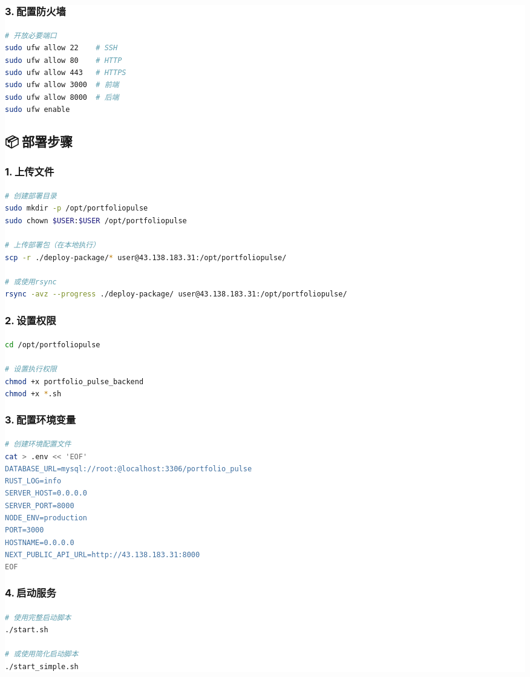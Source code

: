 ### 3. 配置防火墙
```bash
# 开放必要端口
sudo ufw allow 22    # SSH
sudo ufw allow 80    # HTTP
sudo ufw allow 443   # HTTPS
sudo ufw allow 3000  # 前端
sudo ufw allow 8000  # 后端
sudo ufw enable
```

## 📦 部署步骤

### 1. 上传文件
```bash
# 创建部署目录
sudo mkdir -p /opt/portfoliopulse
sudo chown $USER:$USER /opt/portfoliopulse

# 上传部署包（在本地执行）
scp -r ./deploy-package/* user@43.138.183.31:/opt/portfoliopulse/

# 或使用rsync
rsync -avz --progress ./deploy-package/ user@43.138.183.31:/opt/portfoliopulse/
```

### 2. 设置权限
```bash
cd /opt/portfoliopulse

# 设置执行权限
chmod +x portfolio_pulse_backend
chmod +x *.sh
```

### 3. 配置环境变量
```bash
# 创建环境配置文件
cat > .env << 'EOF'
DATABASE_URL=mysql://root:@localhost:3306/portfolio_pulse
RUST_LOG=info
SERVER_HOST=0.0.0.0
SERVER_PORT=8000
NODE_ENV=production
PORT=3000
HOSTNAME=0.0.0.0
NEXT_PUBLIC_API_URL=http://43.138.183.31:8000
EOF
```

### 4. 启动服务
```bash
# 使用完整启动脚本
./start.sh

# 或使用简化启动脚本
./start_simple.sh
```

